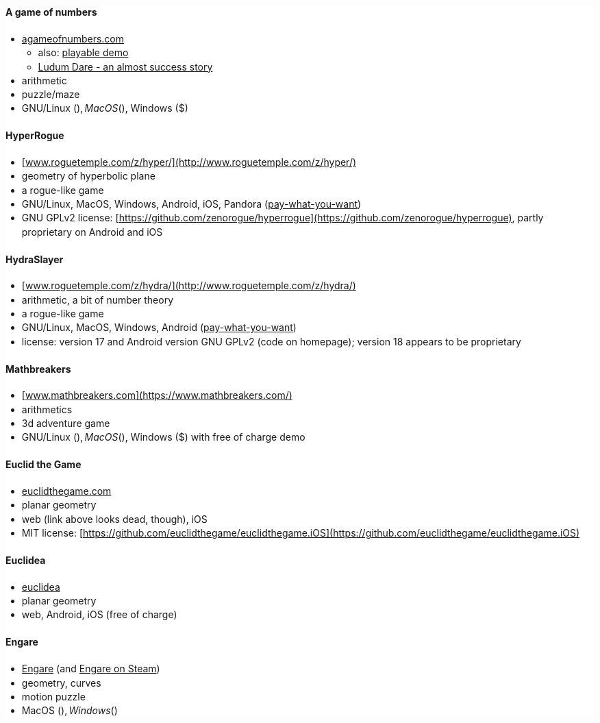 #### A game of numbers

* [agameofnumbers.com](http://agameofnumbers.com/)
  * also: [playable demo](http://joedev.net/JSIL/Numbers/)
  * [Ludum Dare - an almost success story](http://www.ludumdare.com/compo/2013/08/02/an-almost-success-story/)
* arithmetic
* puzzle/maze
* GNU/Linux ($), MacOS ($), Windows ($)

#### HyperRogue

* [www.roguetemple.com/z/hyper/](http://www.roguetemple.com/z/hyper/)
* geometry of hyperbolic plane
* a rogue-like game
* GNU/Linux, MacOS, Windows, Android, iOS, Pandora ([pay-what-you-want](https://zenorogue.itch.io/hyperrogue))
* GNU GPLv2 license: [https://github.com/zenorogue/hyperrogue](https://github.com/zenorogue/hyperrogue), partly proprietary on Android and iOS

#### HydraSlayer

* [www.roguetemple.com/z/hydra/](http://www.roguetemple.com/z/hydra/)
* arithmetic, a bit of number theory
* a rogue-like game
* GNU/Linux, MacOS, Windows, Android ([pay-what-you-want](https://zenorogue.itch.io/hydra-slayer))
* license: version 17 and Android version GNU GPLv2 (code on homepage); version 18 appears to be proprietary

#### Mathbreakers

* [www.mathbreakers.com](https://www.mathbreakers.com/)
* arithmetics
* 3d adventure game
* GNU/Linux ($), MacOS ($), Windows ($) with free of charge demo

#### Euclid the Game

* [euclidthegame.com](http://euclidthegame.com/)
* planar geometry
* web (link above looks dead, though), iOS
* MIT license: [https://github.com/euclidthegame/euclidthegame.iOS](https://github.com/euclidthegame/euclidthegame.iOS)

#### Euclidea
* [euclidea](https://www.euclidea.xyz/)
* planar geometry
* web, Android, iOS (free of charge)

#### Engare
* [Engare](http://www.engare.design/) (and [Engare on Steam](http://store.steampowered.com/app/415170/Engare/))
* geometry, curves
* motion puzzle
* MacOS ($), Windows ($)
